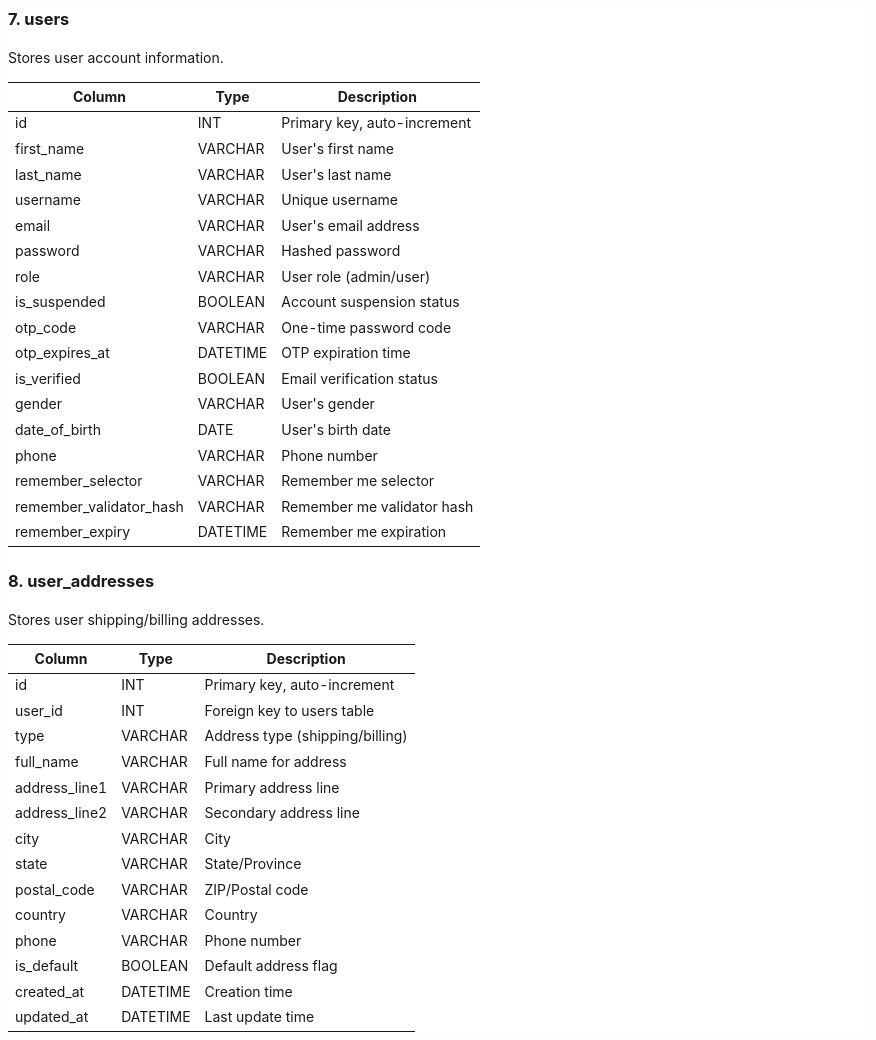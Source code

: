 ### 7. users
Stores user account information.

| Column | Type | Description |
|--------|------|-------------|
| id | INT | Primary key, auto-increment |
| first_name | VARCHAR | User's first name |
| last_name | VARCHAR | User's last name |
| username | VARCHAR | Unique username |
| email | VARCHAR | User's email address |
| password | VARCHAR | Hashed password |
| role | VARCHAR | User role (admin/user) |
| is_suspended | BOOLEAN | Account suspension status |
| otp_code | VARCHAR | One-time password code |
| otp_expires_at | DATETIME | OTP expiration time |
| is_verified | BOOLEAN | Email verification status |
| gender | VARCHAR | User's gender |
| date_of_birth | DATE | User's birth date |
| phone | VARCHAR | Phone number |
| remember_selector | VARCHAR | Remember me selector |
| remember_validator_hash | VARCHAR | Remember me validator hash |
| remember_expiry | DATETIME | Remember me expiration |

### 8. user_addresses
Stores user shipping/billing addresses.

| Column | Type | Description |
|--------|------|-------------|
| id | INT | Primary key, auto-increment |
| user_id | INT | Foreign key to users table |
| type | VARCHAR | Address type (shipping/billing) |
| full_name | VARCHAR | Full name for address |
| address_line1 | VARCHAR | Primary address line |
| address_line2 | VARCHAR | Secondary address line |
| city | VARCHAR | City |
| state | VARCHAR | State/Province |
| postal_code | VARCHAR | ZIP/Postal code |
| country | VARCHAR | Country |
| phone | VARCHAR | Phone number |
| is_default | BOOLEAN | Default address flag |
| created_at | DATETIME | Creation time |
| updated_at | DATETIME | Last update time |